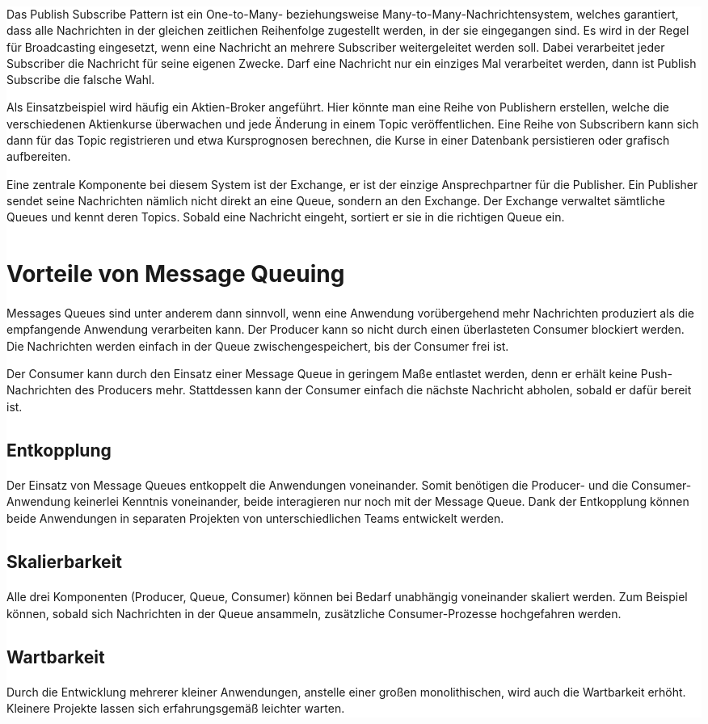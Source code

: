 Das Publish Subscribe Pattern ist ein One-to-Many- beziehungsweise Many-to-Many-Nachrichtensystem, welches garantiert, dass alle Nachrichten in der gleichen zeitlichen Reihenfolge zugestellt werden, in der sie eingegangen sind.
Es wird in der Regel für Broadcasting eingesetzt, wenn eine Nachricht an mehrere Subscriber weitergeleitet werden soll.
Dabei verarbeitet jeder Subscriber die Nachricht für seine eigenen Zwecke.
Darf eine Nachricht nur ein einziges Mal verarbeitet werden, dann ist Publish Subscribe die falsche Wahl.

Als Einsatzbeispiel wird häufig ein Aktien-Broker angeführt.
Hier könnte man eine Reihe von Publishern erstellen, welche die verschiedenen Aktienkurse überwachen und jede Änderung in einem Topic veröffentlichen.
Eine Reihe von Subscribern kann sich dann für das Topic registrieren und etwa Kursprognosen berechnen, die Kurse in einer Datenbank persistieren oder grafisch aufbereiten.

Eine zentrale Komponente bei diesem System ist der Exchange, er ist der einzige Ansprechpartner für die Publisher.
Ein Publisher sendet seine Nachrichten nämlich nicht direkt an eine Queue, sondern an den Exchange.
Der Exchange verwaltet sämtliche Queues und kennt deren Topics.
Sobald eine Nachricht eingeht, sortiert er sie in die richtigen Queue ein.

# Vorteile von Message Queuing

Messages Queues sind unter anderem dann sinnvoll, wenn eine Anwendung vorübergehend mehr Nachrichten produziert als die empfangende Anwendung verarbeiten kann.
Der Producer kann so nicht durch einen überlasteten Consumer blockiert werden.
Die Nachrichten werden einfach in der Queue zwischengespeichert, bis der Consumer frei ist.

Der Consumer kann durch den Einsatz einer Message Queue in geringem Maße entlastet werden, denn er erhält keine Push-Nachrichten des Producers mehr.
Stattdessen kann der Consumer einfach die nächste Nachricht abholen, sobald er dafür bereit ist.

## Entkopplung

Der Einsatz von Message Queues entkoppelt die Anwendungen voneinander.
Somit benötigen die Producer- und die Consumer-Anwendung keinerlei Kenntnis voneinander, beide interagieren nur noch mit der Message Queue.
Dank der Entkopplung können beide Anwendungen in separaten Projekten von unterschiedlichen Teams entwickelt werden.

## Skalierbarkeit

Alle drei Komponenten (Producer, Queue, Consumer) können bei Bedarf unabhängig voneinander skaliert werden.
Zum Beispiel können, sobald sich Nachrichten in der Queue ansammeln, zusätzliche Consumer-Prozesse hochgefahren werden.

## Wartbarkeit

Durch die Entwicklung mehrerer kleiner Anwendungen, anstelle einer großen monolithischen, wird auch die Wartbarkeit erhöht.
Kleinere Projekte lassen sich erfahrungsgemäß leichter warten.
